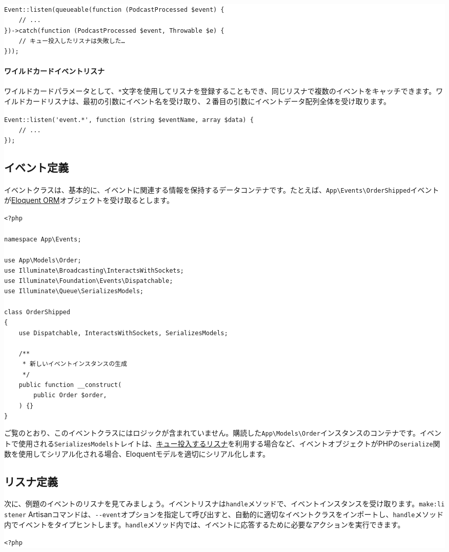     Event::listen(queueable(function (PodcastProcessed $event) {
        // ...
    })->catch(function (PodcastProcessed $event, Throwable $e) {
        // キュー投入したリスナは失敗した…
    }));

<a name="wildcard-event-listeners"></a>
#### ワイルドカードイベントリスナ

ワイルドカードパラメータとして、`*`文字を使用してリスナを登録することもでき、同じリスナで複数のイベントをキャッチできます。ワイルドカードリスナは、最初の引数にイベント名を受け取り、２番目の引数にイベントデータ配列全体を受け取ります。

    Event::listen('event.*', function (string $eventName, array $data) {
        // ...
    });

<a name="defining-events"></a>
## イベント定義

イベントクラスは、基本的に、イベントに関連する情報を保持するデータコンテナです。たとえば、`App\Events\OrderShipped`イベントが[Eloquent ORM](/docs/{{version}}/eloquent)オブジェクトを受け取るとします。

    <?php

    namespace App\Events;

    use App\Models\Order;
    use Illuminate\Broadcasting\InteractsWithSockets;
    use Illuminate\Foundation\Events\Dispatchable;
    use Illuminate\Queue\SerializesModels;

    class OrderShipped
    {
        use Dispatchable, InteractsWithSockets, SerializesModels;

        /**
         * 新しいイベントインスタンスの生成
         */
        public function __construct(
            public Order $order,
        ) {}
    }

ご覧のとおり、このイベントクラスにはロジックが含まれていません。購読した`App\Models\Order`インスタンスのコンテナです。イベントで使用される`SerializesModels`トレイトは、[キュー投入するリスナ](#queued-event-listeners)を利用する場合など、イベントオブジェクトがPHPの`serialize`関数を使用してシリアル化される場合、Eloquentモデルを適切にシリアル化します。

<a name="defining-listeners"></a>
## リスナ定義

次に、例題のイベントのリスナを見てみましょう。イベントリスナは`handle`メソッドで、イベントインスタンスを受け取ります。`make:listener` Artisanコマンドは、`--event`オプションを指定して呼び出すと、自動的に適切なイベントクラスをインポートし、`handle`メソッド内でイベントをタイプヒントします。`handle`メソッド内では、イベントに応答するために必要なアクションを実行できます。

    <?php
